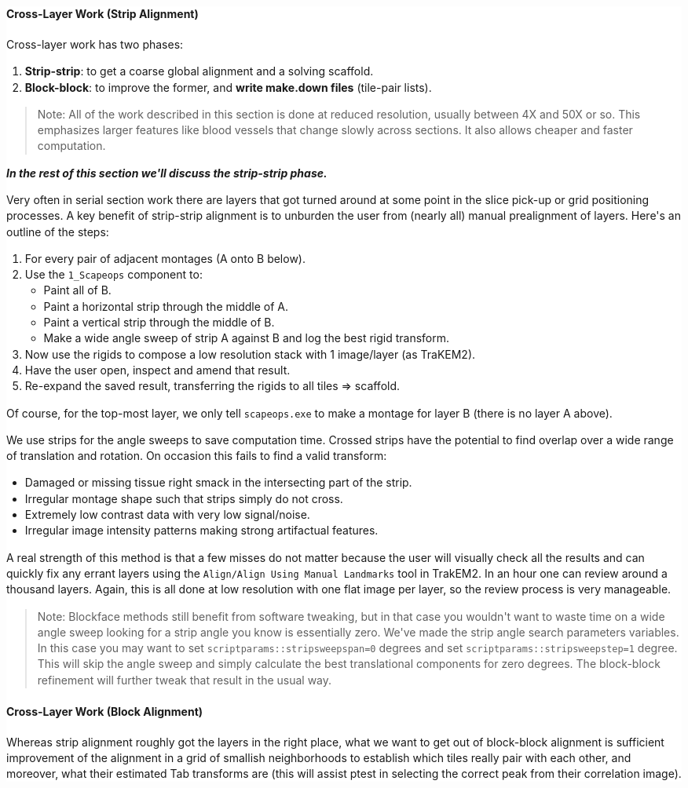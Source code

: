 #### Cross-Layer Work (Strip Alignment)

Cross-layer work has two phases:

1. **Strip-strip**: to get a coarse global alignment and a solving scaffold.
2. **Block-block**: to improve the former, and **write make.down files** (tile-pair lists).

>Note: All of the work described in this section is done at reduced resolution, usually between 4X and 50X or so. This emphasizes larger features like blood vessels that change slowly across sections. It also allows cheaper and faster computation.

**_In the rest of this section we'll discuss the strip-strip phase._**

Very often in serial section work there are layers that got turned around at some point in the slice pick-up or grid positioning processes. A key benefit of strip-strip alignment is to unburden the user from (nearly all) manual prealignment of layers. Here's an outline of the steps:

1. For every pair of adjacent montages (A onto B below).
2. Use the `1_Scapeops` component to:
	* Paint all of B.
	* Paint a horizontal strip through the middle of A.
	* Paint a vertical strip through the middle of B.
	* Make a wide angle sweep of strip A against B and log the best rigid transform.
3. Now use the rigids to compose a low resolution stack with 1 image/layer (as TraKEM2).
4. Have the user open, inspect and amend that result.
5. Re-expand the saved result, transferring the rigids to all tiles => scaffold.

Of course, for the top-most layer, we only tell `scapeops.exe` to make a montage for layer B (there is no layer A above).

We use strips for the angle sweeps to save computation time. Crossed strips have the potential to find overlap over a wide range of translation and rotation. On occasion this fails to find a valid transform:

* Damaged or missing tissue right smack in the intersecting part of the strip.
* Irregular montage shape such that strips simply do not cross.
* Extremely low contrast data with very low signal/noise.
* Irregular image intensity patterns making strong artifactual features.

A real strength of this method is that a few misses do not matter because the user will visually check all the results and can quickly fix any errant layers using the `Align/Align Using Manual Landmarks` tool in TrakEM2. In an hour one can review around a thousand layers. Again, this is all done at low resolution with one flat image per layer, so the review process is very manageable.

> Note: Blockface methods still benefit from software tweaking, but in that case you wouldn't want to waste time on a wide angle sweep looking for a strip angle you know is essentially zero. We've made the strip angle search parameters variables. In this case you may want to set `scriptparams::stripsweepspan=0` degrees and set `scriptparams::stripsweepstep=1` degree. This will skip the angle sweep and simply calculate the best translational components for zero degrees. The block-block refinement will further tweak that result in the usual way.

#### Cross-Layer Work (Block Alignment)

Whereas strip alignment roughly got the layers in the right place, what we want to get out of block-block alignment is sufficient improvement of the alignment in a grid of smallish neighborhoods to establish which tiles really pair with each other, and moreover, what their estimated Tab transforms are (this will assist ptest in selecting the correct peak from their correlation image).
